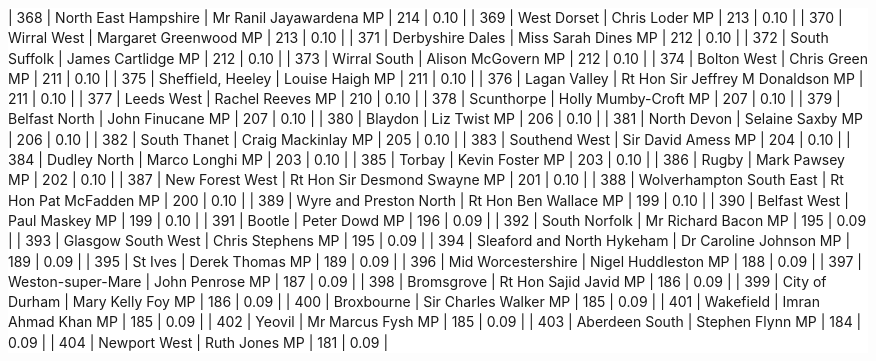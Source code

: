 | 368 | North East Hampshire | Mr Ranil Jayawardena MP | 214 | 0.10 |
| 369 | West Dorset | Chris Loder MP | 213 | 0.10 |
| 370 | Wirral West | Margaret Greenwood MP | 213 | 0.10 |
| 371 | Derbyshire Dales | Miss Sarah Dines MP | 212 | 0.10 |
| 372 | South Suffolk | James Cartlidge MP | 212 | 0.10 |
| 373 | Wirral South | Alison McGovern MP | 212 | 0.10 |
| 374 | Bolton West | Chris Green MP | 211 | 0.10 |
| 375 | Sheffield, Heeley | Louise Haigh MP | 211 | 0.10 |
| 376 | Lagan Valley | Rt Hon Sir Jeffrey M Donaldson MP | 211 | 0.10 |
| 377 | Leeds West | Rachel Reeves MP | 210 | 0.10 |
| 378 | Scunthorpe | Holly Mumby-Croft MP | 207 | 0.10 |
| 379 | Belfast North | John Finucane MP | 207 | 0.10 |
| 380 | Blaydon | Liz Twist MP | 206 | 0.10 |
| 381 | North Devon | Selaine Saxby MP | 206 | 0.10 |
| 382 | South Thanet | Craig Mackinlay MP | 205 | 0.10 |
| 383 | Southend West | Sir David Amess MP | 204 | 0.10 |
| 384 | Dudley North | Marco Longhi MP | 203 | 0.10 |
| 385 | Torbay | Kevin Foster MP | 203 | 0.10 |
| 386 | Rugby | Mark Pawsey MP | 202 | 0.10 |
| 387 | New Forest West | Rt Hon Sir Desmond Swayne MP | 201 | 0.10 |
| 388 | Wolverhampton South East | Rt Hon Pat McFadden MP | 200 | 0.10 |
| 389 | Wyre and Preston North | Rt Hon Ben Wallace MP | 199 | 0.10 |
| 390 | Belfast West | Paul Maskey MP | 199 | 0.10 |
| 391 | Bootle | Peter Dowd MP | 196 | 0.09 |
| 392 | South Norfolk | Mr Richard Bacon MP | 195 | 0.09 |
| 393 | Glasgow South West | Chris Stephens MP | 195 | 0.09 |
| 394 | Sleaford and North Hykeham | Dr Caroline Johnson MP | 189 | 0.09 |
| 395 | St Ives | Derek Thomas MP | 189 | 0.09 |
| 396 | Mid Worcestershire | Nigel Huddleston MP | 188 | 0.09 |
| 397 | Weston-super-Mare | John Penrose MP | 187 | 0.09 |
| 398 | Bromsgrove | Rt Hon Sajid Javid MP | 186 | 0.09 |
| 399 | City of Durham | Mary Kelly Foy MP | 186 | 0.09 |
| 400 | Broxbourne | Sir Charles Walker MP | 185 | 0.09 |
| 401 | Wakefield | Imran Ahmad Khan MP | 185 | 0.09 |
| 402 | Yeovil | Mr Marcus Fysh MP | 185 | 0.09 |
| 403 | Aberdeen South | Stephen Flynn MP | 184 | 0.09 |
| 404 | Newport West | Ruth Jones MP | 181 | 0.09 |